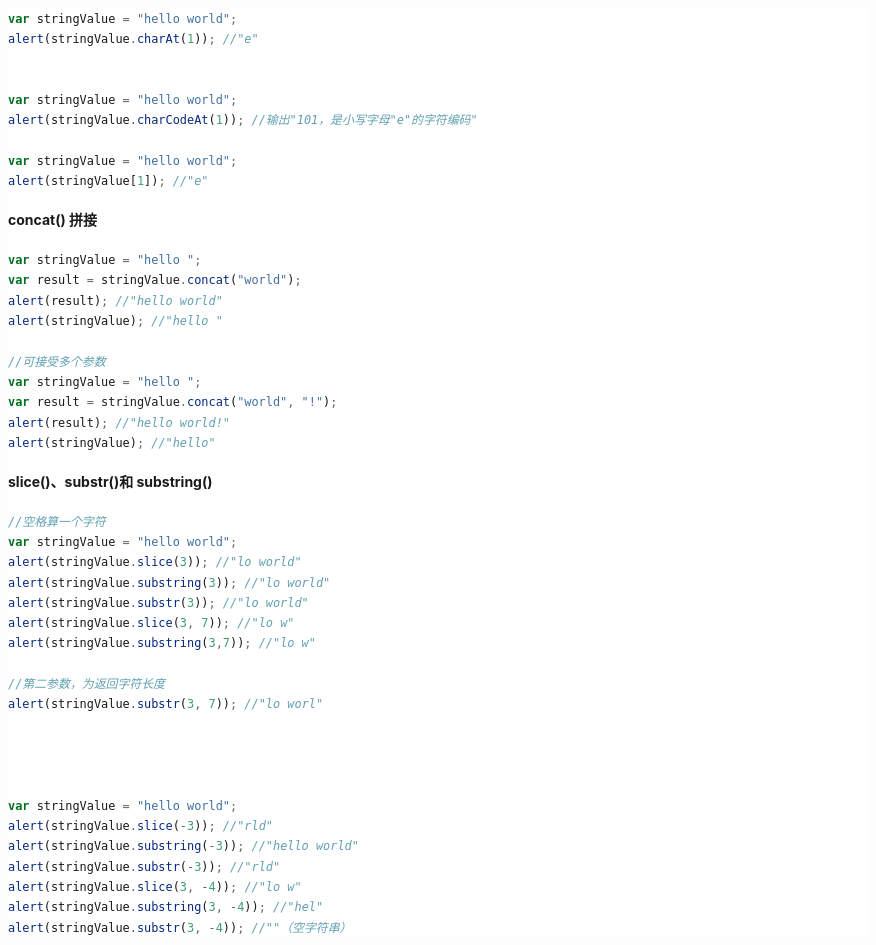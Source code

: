 ```js
var stringValue = "hello world";
alert(stringValue.charAt(1)); //"e" 


var stringValue = "hello world";
alert(stringValue.charCodeAt(1)); //输出"101，是小写字母"e"的字符编码"

var stringValue = "hello world";
alert(stringValue[1]); //"e" 
```

#### concat() 拼接

```js
var stringValue = "hello ";
var result = stringValue.concat("world");
alert(result); //"hello world"
alert(stringValue); //"hello " 

//可接受多个参数
var stringValue = "hello ";
var result = stringValue.concat("world", "!");
alert(result); //"hello world!"
alert(stringValue); //"hello" 
```

#### slice()、substr()和 substring() 

```js
//空格算一个字符
var stringValue = "hello world";
alert(stringValue.slice(3)); //"lo world"
alert(stringValue.substring(3)); //"lo world"
alert(stringValue.substr(3)); //"lo world"
alert(stringValue.slice(3, 7)); //"lo w"
alert(stringValue.substring(3,7)); //"lo w"

//第二参数，为返回字符长度
alert(stringValue.substr(3, 7)); //"lo worl" 




var stringValue = "hello world";
alert(stringValue.slice(-3)); //"rld"
alert(stringValue.substring(-3)); //"hello world"
alert(stringValue.substr(-3)); //"rld"
alert(stringValue.slice(3, -4)); //"lo w"
alert(stringValue.substring(3, -4)); //"hel"
alert(stringValue.substr(3, -4)); //""（空字符串）
```

